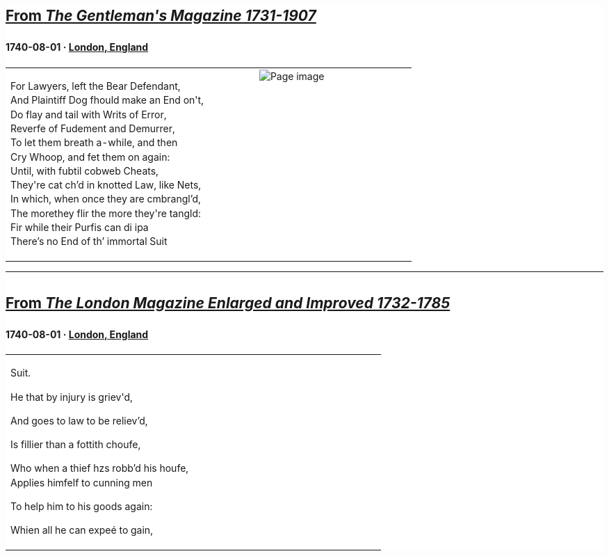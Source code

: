 
## [From _The Gentleman's Magazine 1731-1907_](https://archive.org/details/sim_gentlemans-magazine_1740-08_10_8/page/n27/mode/1up?view=theater)

#### 1740-08-01 &middot; [London, England](http://dbpedia.org/resource/London)

<table style="width: 100%;"><tr><td style="width: 50%">

  
For Lawyers, left the Bear Defendant,  
And Plaintiff Dog fhould make an End on&#x27;t,  
Do flay and tail with Writs of Error,  
Reverfe of Fudement and Demurrer,  
To let them breath a-while, and then  
Cry Whoop, and fet them on again:  
Until, with fubtil cobweb Cheats,  
They&#x27;re cat ch’d in knotted Law, like Nets,  
In which, when once they are cmbrangl’d,  
The morethey flir the more they&#x27;re tangld:  
Fir while their Purfis can di ipa  
There’s no End of th’ immortal Suit
</td><td style="width: 50%; max-height: 75%; margin: auto; display: block;">
<img alt="Page image" src="https://iiif.archive.org/image/iiif/2/sim_gentlemans-magazine_1740-08_10_8%2Fsim_gentlemans-magazine_1740-08_10_8_jp2.zip%2Fsim_gentlemans-magazine_1740-08_10_8_jp2%2Fsim_gentlemans-magazine_1740-08_10_8_0027.jp2/pct:57.8125,54.3124246079614,33.47537878787879,15.289505428226779/600,/0/default.jpg"/>
</td>
</tr></table>

---

## [From _The London Magazine Enlarged and Improved 1732-1785_](https://archive.org/details/sim_london-magazine-enlarged-and-improved_1740-08_9/page/n30/mode/1up?view=theater)

#### 1740-08-01 &middot; [London, England](http://dbpedia.org/resource/London)

<table style="width: 100%;"><tr><td style="width: 50%">

  
Suit.  
  
He that by injury is griev&#x27;d,  
  
And goes to law to be reliev’d,  
  
Is fillier than a fottith choufe,  
  
Who when a thief hzs robb’d his houfe,  
Applies himfelf to cunning men  
  
To help him to his goods again:  
  
Whien all he can expeé to gain,  
  